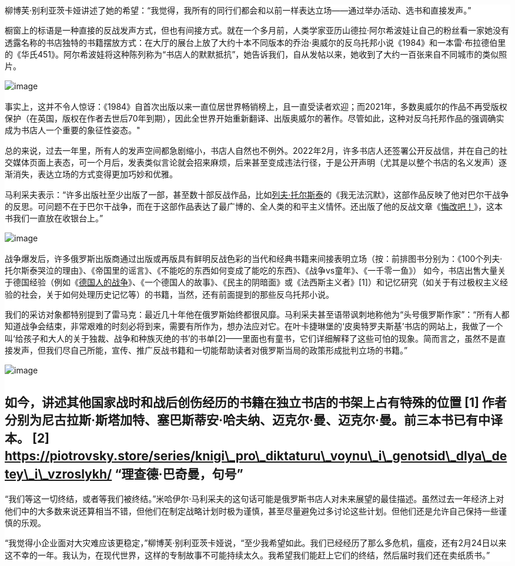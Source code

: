 
柳博芙·别利亚茨卡娅讲述了她的希望：“我觉得，我所有的同行们都会和以前一样表达立场——通过举办活动、选书和直接发声。”


橱窗上的标语是一种直接的反战发声方式，但也有间接方式。就在一个多月前，人类学家亚历山德拉·阿尔希波娃让自己的粉丝看一家她没有透露名称的书店独特的书籍摆放方式：在大厅的展台上放了大约十本不同版本的乔治·奥威尔的反乌托邦小说《1984》和一本雷·布拉德伯里的《华氏451》。阿尔希波娃将这种陈列称为“书店人的默默抵抗”，她告诉我们，自从发帖以来，她收到了大约一百张来自不同城市的类似照片。


![image](https://chinadigitaltimes.net/chinese/files/2024/01/post-704512-65b2d064b0f4a.)


事实上，这并不令人惊讶：《1984》自首次出版以来一直位居世界畅销榜上，且一直受读者欢迎；而2021年，多数奥威尔的作品不再受版权保护（在英国，版权在作者去世后70年到期），因此全世界开始重新翻译、出版奥威尔的著作。尽管如此，这种对反乌托邦作品的强调确实成为书店人一个重要的象征性姿态。"


总的来说，过去一年里，所有人的发声空间都急剧缩小，书店人自然也不例外。2022年2月，许多书店人还签署公开反战信，并在自己的社交媒体页面上表态，可一个月后，发表类似言论就会招来麻烦，后来甚至变成违法行径，于是公开声明（尤其是以整个书店的名义发声）逐渐消失，表达立场的方式变得更加巧妙和优雅。


马利采夫表示：“许多出版社至少出版了一部，甚至数十部反战作品，比如[列夫·托尔斯泰](http://mp.weixin.qq.com/s?__biz=MzkzNjM1OTY0Mg==&mid=2247486036&idx=2&sn=72a11fa6a3854c727bc173753ccd0aa2&chksm=c29ea9e1f5e920f714aecd663b5579a3a9393cfbadde85487d593d66edd499244f7e6b964fcc&scene=21#wechat_redirect)的《我无法沉默》，这部作品反映了他对巴尔干战争的反思。可问题不在于巴尔干战争，而在于这部作品表达了最广博的、全人类的和平主义情怀。还出版了他的反战文章《[悔改吧！](http://mp.weixin.qq.com/s?__biz=MzA5NDAwMjc4NA==&mid=2649742263&idx=1&sn=42263f4fcf6c014933585f451c7207eb&chksm=884e30b8bf39b9ae5de275af70040d4ac6898539bf42351a8a3632b4e1a38f1365dbd552fa9b&scene=21#wechat_redirect)》，这本书我们一直放在收银台上。”


![image](https://chinadigitaltimes.net/chinese/files/2024/01/post-704512-65b2d064ba9fc.)


战争爆发后，许多俄罗斯出版商通过出版或再版具有鲜明反战色彩的当代和经典书籍来间接表明立场（按：前排图书分别为：《100个列夫·托尔斯泰哭泣的理由》、《帝国里的谣言》、《不能吃的东西如何变成了能吃的东西》、《战争vs童年》、《一千零一鱼》）
如今，书店出售大量关于德国经验（例如《[德国人的战争](http://mp.weixin.qq.com/s?__biz=MzkzNjM1OTY0Mg==&mid=2247485273&idx=1&sn=f089cfa74a4ed218c582e9911a585b5f&chksm=c29ea4ecf5e92dfa9604c81386951abe503e9613ac7139d84d9b8465891efacac9d58369a920&scene=21#wechat_redirect)》、《一个德国人的故事》、《民主的阴暗面》或《法西斯主义者》[1]）和记忆研究（如关于有过极权主义经验的社会，关于如何处理历史记忆等）的书籍，当然，还有前面提到的那些反乌托邦小说。


我们的采访对象都特别提到了雷马克：最近几十年他在俄罗斯始终都很风靡。马利采夫甚至语带讽刺地称他为“头号俄罗斯作家”：“所有人都知道战争会结束，非常艰难的时刻必将到来，需要有所作为，想办法应对它。在叶卡捷琳堡的‘皮奥特罗夫斯基’书店的网站上，我做了一个叫‘给孩子和大人的关于独裁、战争和种族灭绝的书’的书单[2]——里面也有童书，它们详细解释了这些可怕的现象。简而言之，虽然不是直接发声，但我们尽自己所能，宣传、推广反战书籍和一切能帮助读者对俄罗斯当局的政策形成批判立场的书籍。”


![image](https://chinadigitaltimes.net/chinese/files/2024/01/post-704512-65b2d064c46a0.)


如今，讲述其他国家战时和战后创伤经历的书籍在独立书店的书架上占有特殊的位置
[1] 作者分别为尼古拉斯·斯塔加特、塞巴斯蒂安·哈夫纳、迈克尔·曼、迈克尔·曼。前三本书已有中译本。
[2] <https://piotrovsky.store/series/knigi\_pro\_diktaturu\_voynu\_i\_genotsid\_dlya\_detey\_i\_vzroslykh/>
“理查德·巴奇曼，句号”
------------


“我们等这一切终结，或者等我们被终结。”米哈伊尔·马利采夫的这句话可能是俄罗斯书店人对未来展望的最佳描述。虽然过去一年经济上对他们中的大多数来说还算相当不错，但他们在制定战略计划时极为谨慎，甚至尽量避免过多讨论这些计划。但他们还是允许自己保持一些谨慎的乐观。


“我觉得小企业面对大灾难应该更稳定，”柳博芙·别利亚茨卡娅说，“至少我希望如此。我们已经经历了那么多危机，瘟疫，还有2月24日以来这不幸的一年。我认为，在现代世界，这样的专制故事不可能持续太久。我希望我们能赶上它们的终结，然后届时我们还在卖纸质书。”
